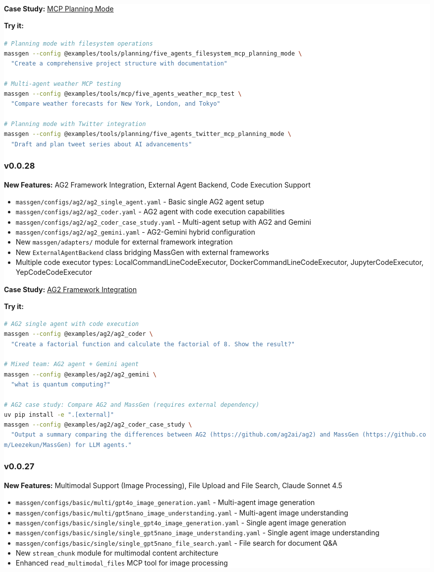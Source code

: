 **Case Study:** [MCP Planning Mode](../../docs/source/examples/case_studies/mcp-planning-mode.md)

**Try it:**
```bash
# Planning mode with filesystem operations
massgen --config @examples/tools/planning/five_agents_filesystem_mcp_planning_mode \
  "Create a comprehensive project structure with documentation"

# Multi-agent weather MCP testing
massgen --config @examples/tools/mcp/five_agents_weather_mcp_test \
  "Compare weather forecasts for New York, London, and Tokyo"

# Planning mode with Twitter integration
massgen --config @examples/tools/planning/five_agents_twitter_mcp_planning_mode \
  "Draft and plan tweet series about AI advancements"
```

### v0.0.28
**New Features:** AG2 Framework Integration, External Agent Backend, Code Execution Support
- `massgen/configs/ag2/ag2_single_agent.yaml` - Basic single AG2 agent setup
- `massgen/configs/ag2/ag2_coder.yaml` - AG2 agent with code execution capabilities
- `massgen/configs/ag2/ag2_coder_case_study.yaml` - Multi-agent setup with AG2 and Gemini
- `massgen/configs/ag2/ag2_gemini.yaml` - AG2-Gemini hybrid configuration
- New `massgen/adapters/` module for external framework integration
- New `ExternalAgentBackend` class bridging MassGen with external frameworks
- Multiple code executor types: LocalCommandLineCodeExecutor, DockerCommandLineCodeExecutor, JupyterCodeExecutor, YepCodeCodeExecutor

**Case Study:** [AG2 Framework Integration](../../docs/source/examples/case_studies/ag2-framework-integration.md)

**Try it:**
```bash
# AG2 single agent with code execution
massgen --config @examples/ag2/ag2_coder \
  "Create a factorial function and calculate the factorial of 8. Show the result?"

# Mixed team: AG2 agent + Gemini agent
massgen --config @examples/ag2/ag2_gemini \
  "what is quantum computing?"

# AG2 case study: Compare AG2 and MassGen (requires external dependency)
uv pip install -e ".[external]"
massgen --config @examples/ag2/ag2_coder_case_study \
  "Output a summary comparing the differences between AG2 (https://github.com/ag2ai/ag2) and MassGen (https://github.com/Leezekun/MassGen) for LLM agents."
```

### v0.0.27
**New Features:** Multimodal Support (Image Processing), File Upload and File Search, Claude Sonnet 4.5
- `massgen/configs/basic/multi/gpt4o_image_generation.yaml` - Multi-agent image generation
- `massgen/configs/basic/multi/gpt5nano_image_understanding.yaml` - Multi-agent image understanding
- `massgen/configs/basic/single/single_gpt4o_image_generation.yaml` - Single agent image generation
- `massgen/configs/basic/single/single_gpt5nano_image_understanding.yaml` - Single agent image understanding
- `massgen/configs/basic/single/single_gpt5nano_file_search.yaml` - File search for document Q&A
- New `stream_chunk` module for multimodal content architecture
- Enhanced `read_multimodal_files` MCP tool for image processing
